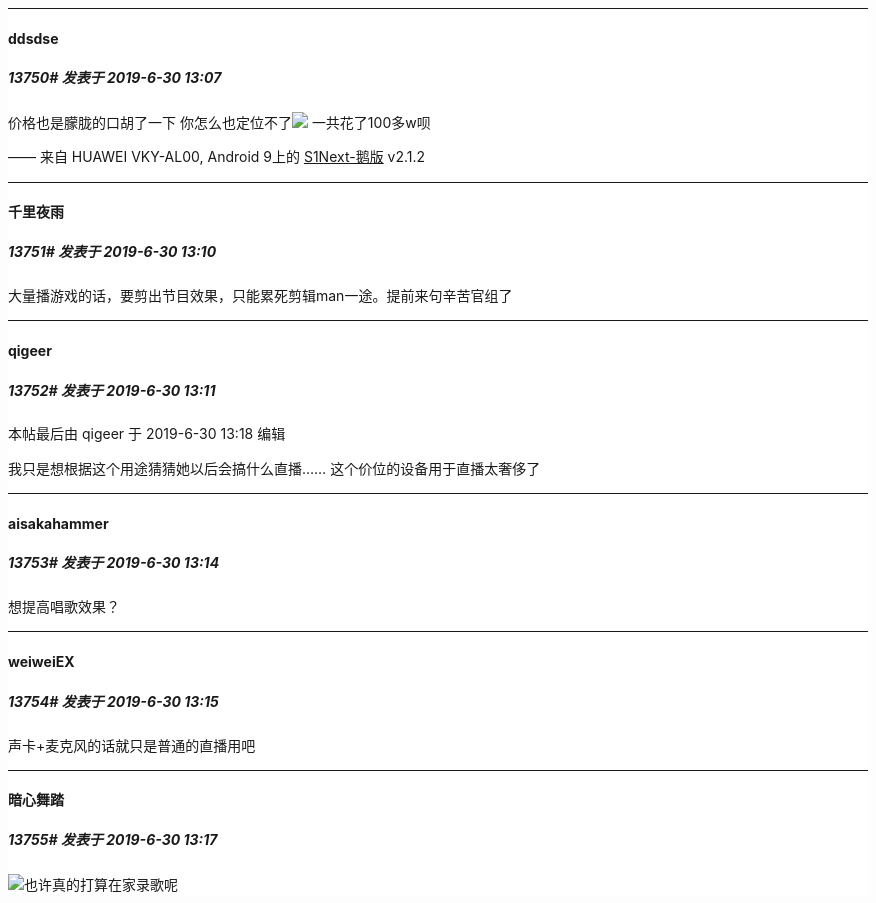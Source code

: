 -----

####  ddsdse  
##### 13750#       发表于 2019-6-30 13:07


价格也是朦胧的口胡了一下 你怎么也定位不了<img src="https://static.saraba1st.com/image/smiley/face2017/018.png" referrerpolicy="no-referrer">
一共花了100多w呗

—— 来自 HUAWEI VKY-AL00, Android 9上的 [S1Next-鹅版](https://github.com/ykrank/S1-Next/releases) v2.1.2


-----

####  千里夜雨  
##### 13751#       发表于 2019-6-30 13:10


大量播游戏的话，要剪出节目效果，只能累死剪辑man一途。提前来句辛苦官组了


-----

####  qigeer  
##### 13752#       发表于 2019-6-30 13:11


 本帖最后由 qigeer 于 2019-6-30 13:18 编辑 

我只是想根据这个用途猜猜她以后会搞什么直播……
这个价位的设备用于直播太奢侈了


-----

####  aisakahammer  
##### 13753#       发表于 2019-6-30 13:14


想提高唱歌效果？


-----

####  weiweiEX  
##### 13754#       发表于 2019-6-30 13:15


声卡+麦克风的话就只是普通的直播用吧


-----

####  暗心舞踏  
##### 13755#       发表于 2019-6-30 13:17


<img src="https://static.saraba1st.com/image/smiley/face2017/067.png" referrerpolicy="no-referrer">也许真的打算在家录歌呢
